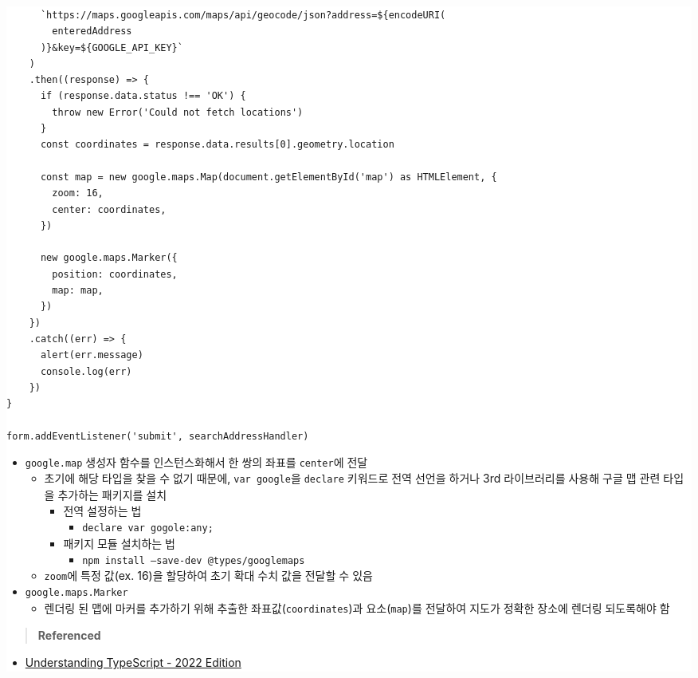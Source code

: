 ```tsx
      `https://maps.googleapis.com/maps/api/geocode/json?address=${encodeURI(
        enteredAddress
      )}&key=${GOOGLE_API_KEY}`
    )
    .then((response) => {
      if (response.data.status !== 'OK') {
        throw new Error('Could not fetch locations')
      }
      const coordinates = response.data.results[0].geometry.location

      const map = new google.maps.Map(document.getElementById('map') as HTMLElement, {
        zoom: 16,
        center: coordinates,
      })

      new google.maps.Marker({
        position: coordinates,
        map: map,
      })
    })
    .catch((err) => {
      alert(err.message)
      console.log(err)
    })
}

form.addEventListener('submit', searchAddressHandler)
```

- `google.map` 생성자 함수를 인스턴스화해서 한 쌍의 좌표를 `center`에 전달
  - 초기에 해당 타입을 찾을 수 없기 때문에, `var google`을 `declare` 키워드로 전역 선언을 하거나 3rd 라이브러리를 사용해 구글 맵 관련 타입을 추가하는 패키지를 설치
    - 전역 설정하는 법
      - `declare var gogole:any;`
    - 패키지 모듈 설치하는 법
      - `npm install —save-dev @types/googlemaps`
  - `zoom`에 특정 값(ex. 16)을 할당하여 초기 확대 수치 값을 전달할 수 있음
- `google.maps.Marker`
  - 렌더링 된 맵에 마커를 추가하기 위해 추출한 좌표값(`coordinates`)과 요소(`map`)를 전달하여 지도가 정확한 장소에 렌더링 되도록해야 함

> **Referenced**

- [Understanding TypeScript - 2022 Edition](https://www.udemy.com/course/understanding-typescript/)
